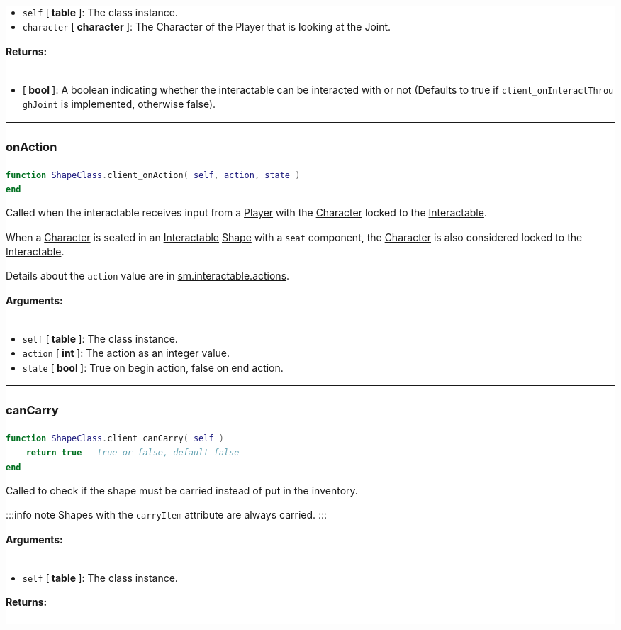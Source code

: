 - <code>self</code> [<strong> table </strong>]: The class instance.
- <code>character</code> [<strong> character </strong>]: The Character of the Player that is looking at the Joint.

<strong>Returns:</strong> <br></br>

- [<strong> bool </strong>]: A boolean indicating whether the interactable can be interacted with or not (Defaults to true if <code>client_onInteractThroughJoint</code> is implemented, otherwise false).

---

### onAction

```lua
function ShapeClass.client_onAction( self, action, state )
end
```
Called when the interactable receives input from a [Player](/lua/Game-Script-Environment/Userdata/Player) with the [Character](/lua/Game-Script-Environment/Userdata/Character) locked to the [Interactable](/lua/Game-Script-Environment/Userdata/Interactable).

When a [Character](/lua/Game-Script-Environment/Userdata/Character) is seated in an [Interactable](/lua/Game-Script-Environment/Userdata/Interactable) [Shape](/lua/Game-Script-Environment/Userdata/Shape) with a <code>seat</code> component, the [Character](/lua/Game-Script-Environment/Userdata/Character) is also considered locked to the [Interactable](/lua/Game-Script-Environment/Userdata/Interactable).

Details about the <code>action</code> value are in [sm.interactable.actions](/lua/Game-Script-Environment/Constants#sminteractableactions).

<strong>Arguments:</strong> <br></br>

- <code>self</code> [<strong> table </strong>]: The class instance.
- <code>action</code> [<strong> int </strong>]: The action as an integer value.
- <code>state</code> [<strong> bool </strong>]: True on begin action, false on end action.

---

### canCarry

```lua
function ShapeClass.client_canCarry( self )
	return true --true or false, default false
end
```
Called to check if the shape must be carried instead of put in the inventory.

:::info note
Shapes with the <code>carryItem</code> attribute are always carried.
:::

<strong>Arguments:</strong> <br></br>

- <code>self</code> [<strong> table </strong>]: The class instance.

<strong>Returns:</strong> <br></br>
